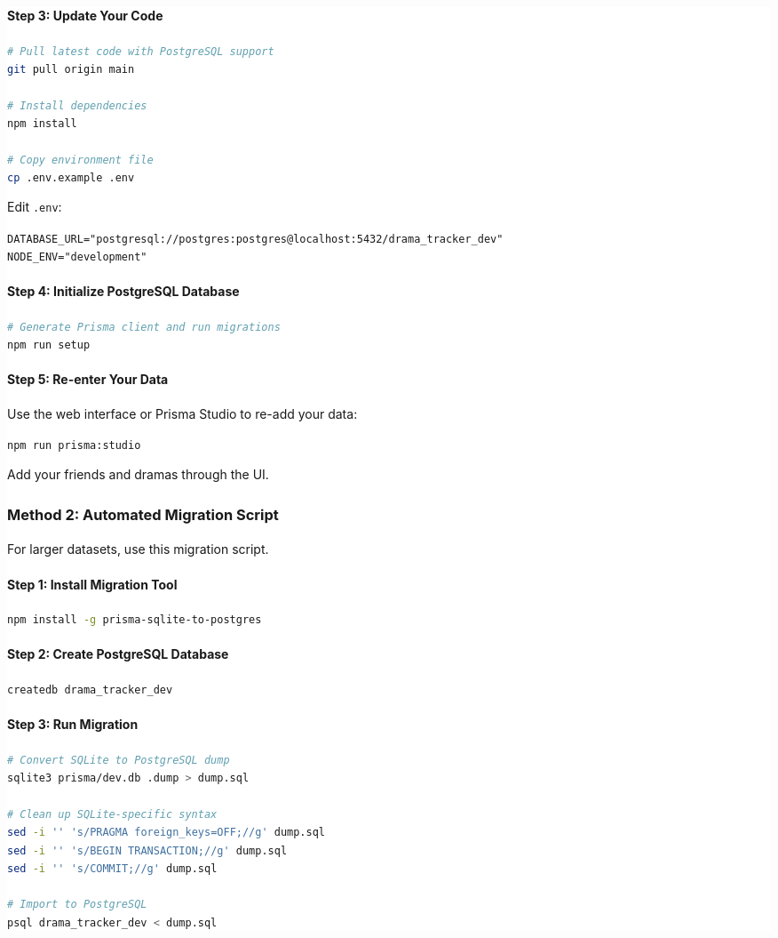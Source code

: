 #### Step 3: Update Your Code

```bash
# Pull latest code with PostgreSQL support
git pull origin main

# Install dependencies
npm install

# Copy environment file
cp .env.example .env
```

Edit `.env`:
```env
DATABASE_URL="postgresql://postgres:postgres@localhost:5432/drama_tracker_dev"
NODE_ENV="development"
```

#### Step 4: Initialize PostgreSQL Database

```bash
# Generate Prisma client and run migrations
npm run setup
```

#### Step 5: Re-enter Your Data

Use the web interface or Prisma Studio to re-add your data:

```bash
npm run prisma:studio
```

Add your friends and dramas through the UI.

### Method 2: Automated Migration Script

For larger datasets, use this migration script.

#### Step 1: Install Migration Tool

```bash
npm install -g prisma-sqlite-to-postgres
```

#### Step 2: Create PostgreSQL Database

```bash
createdb drama_tracker_dev
```

#### Step 3: Run Migration

```bash
# Convert SQLite to PostgreSQL dump
sqlite3 prisma/dev.db .dump > dump.sql

# Clean up SQLite-specific syntax
sed -i '' 's/PRAGMA foreign_keys=OFF;//g' dump.sql
sed -i '' 's/BEGIN TRANSACTION;//g' dump.sql
sed -i '' 's/COMMIT;//g' dump.sql

# Import to PostgreSQL
psql drama_tracker_dev < dump.sql
```

